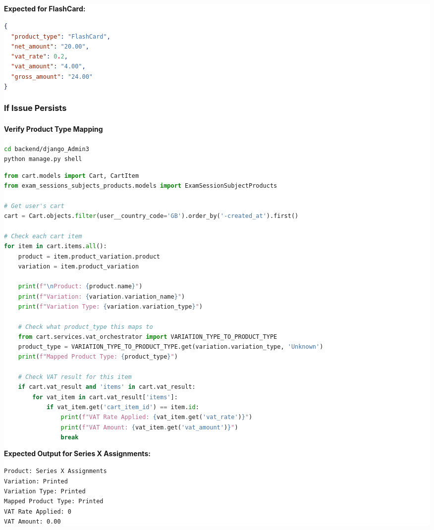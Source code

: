 **Expected for FlashCard:**
```json
{
  "product_type": "FlashCard",
  "net_amount": "20.00",
  "vat_rate": 0.2,
  "vat_amount": "4.00",
  "gross_amount": "24.00"
}
```

### If Issue Persists

#### Verify Product Type Mapping

```bash
cd backend/django_Admin3
python manage.py shell
```

```python
from cart.models import Cart, CartItem
from exam_sessions_subjects_products.models import ExamSessionSubjectProducts

# Get user's cart
cart = Cart.objects.filter(user__country_code='GB').order_by('-created_at').first()

# Check each cart item
for item in cart.items.all():
    product = item.product_variation.product
    variation = item.product_variation

    print(f"\nProduct: {product.name}")
    print(f"Variation: {variation.variation_name}")
    print(f"Variation Type: {variation.variation_type}")

    # Check what product_type this maps to
    from cart.services.vat_orchestrator import VARIATION_TYPE_TO_PRODUCT_TYPE
    product_type = VARIATION_TYPE_TO_PRODUCT_TYPE.get(variation.variation_type, 'Unknown')
    print(f"Mapped Product Type: {product_type}")

    # Check VAT result for this item
    if cart.vat_result and 'items' in cart.vat_result:
        for vat_item in cart.vat_result['items']:
            if vat_item.get('cart_item_id') == item.id:
                print(f"VAT Rate Applied: {vat_item.get('vat_rate')}")
                print(f"VAT Amount: {vat_item.get('vat_amount')}")
                break
```

**Expected Output for Series X Assignments:**
```
Product: Series X Assignments
Variation: Printed
Variation Type: Printed
Mapped Product Type: Printed
VAT Rate Applied: 0
VAT Amount: 0.00
```
